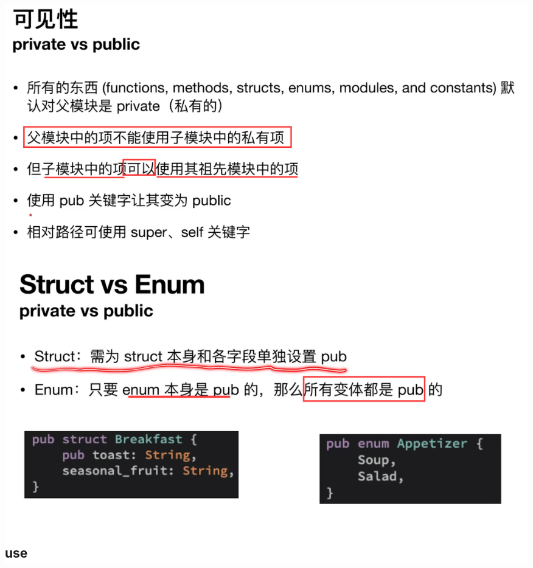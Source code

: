 ![image-20250609002214359](assets/image-20250609002214359.png)

![image-20250609002244847](assets/image-20250609002244847.png)

## use
